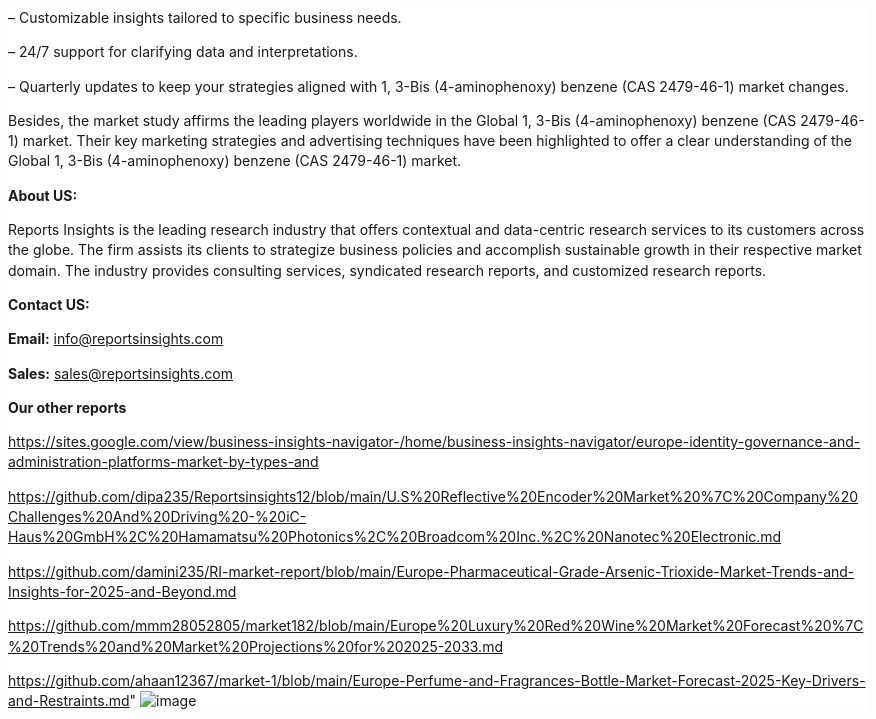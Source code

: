 – Customizable insights tailored to specific business needs.

– 24/7 support for clarifying data and interpretations.

– Quarterly updates to keep your strategies aligned with 1, 3-Bis (4-aminophenoxy) benzene (CAS 2479-46-1) market changes.

Besides, the market study affirms the leading players worldwide in the Global 1, 3-Bis (4-aminophenoxy) benzene (CAS 2479-46-1) market. Their key marketing strategies and advertising techniques have been highlighted to offer a clear understanding of the Global 1, 3-Bis (4-aminophenoxy) benzene (CAS 2479-46-1) market.

<strong><strong>About US</strong>:</strong>

Reports Insights is the leading research industry that offers contextual and data-centric research services to its customers across the globe. The firm assists its clients to strategize business policies and accomplish sustainable growth in their respective market domain. The industry provides consulting services, syndicated research reports, and customized research reports.

<strong>Contact US:</strong>

<p class=><b>Email:</b> <a href=mailto:info@reportsinsights.com>info@reportsinsights.com</a></p>
<p class=><b>Sales:</b> <a href=mailto:sales@reportsinsights.com>sales@reportsinsights.com</a></p>

<strong>Our other reports</strong>

<a href=https://sites.google.com/view/business-insights-navigator-/home/business-insights-navigator/europe-identity-governance-and-administration-platforms-market-by-types-and>https://sites.google.com/view/business-insights-navigator-/home/business-insights-navigator/europe-identity-governance-and-administration-platforms-market-by-types-and</a>

<a href=https://github.com/dipa235/Reportsinsights12/blob/main/U.S%20Reflective%20Encoder%20Market%20%7C%20Company%20Challenges%20And%20Driving%20-%20iC-Haus%20GmbH%2C%20Hamamatsu%20Photonics%2C%20Broadcom%20Inc.%2C%20Nanotec%20Electronic.md>https://github.com/dipa235/Reportsinsights12/blob/main/U.S%20Reflective%20Encoder%20Market%20%7C%20Company%20Challenges%20And%20Driving%20-%20iC-Haus%20GmbH%2C%20Hamamatsu%20Photonics%2C%20Broadcom%20Inc.%2C%20Nanotec%20Electronic.md</a>

<a href=https://github.com/damini235/RI-market-report/blob/main/Europe-Pharmaceutical-Grade-Arsenic-Trioxide-Market-Trends-and-Insights-for-2025-and-Beyond.md>https://github.com/damini235/RI-market-report/blob/main/Europe-Pharmaceutical-Grade-Arsenic-Trioxide-Market-Trends-and-Insights-for-2025-and-Beyond.md</a>

<a href=https://github.com/mmm28052805/market182/blob/main/Europe%20Luxury%20Red%20Wine%20Market%20Forecast%20%7C%20Trends%20and%20Market%20Projections%20for%202025-2033.md>https://github.com/mmm28052805/market182/blob/main/Europe%20Luxury%20Red%20Wine%20Market%20Forecast%20%7C%20Trends%20and%20Market%20Projections%20for%202025-2033.md</a>

<a href=https://github.com/ahaan12367/market-1/blob/main/Europe-Perfume-and-Fragrances-Bottle-Market-Forecast-2025-Key-Drivers-and-Restraints.md>https://github.com/ahaan12367/market-1/blob/main/Europe-Perfume-and-Fragrances-Bottle-Market-Forecast-2025-Key-Drivers-and-Restraints.md</a>"
![image](https://github.com/user-attachments/assets/2d2d3802-dbef-4956-9bfa-ea31b038ee63)

